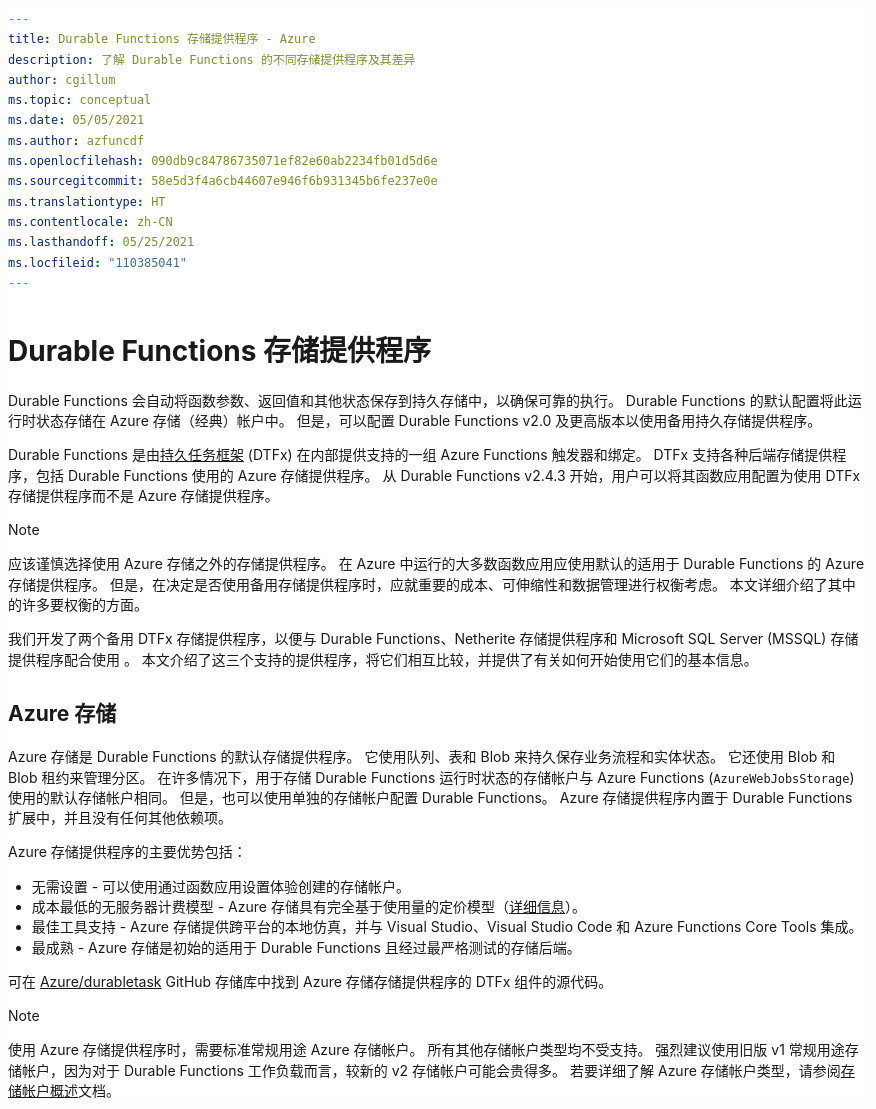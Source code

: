 ```yaml
---
title: Durable Functions 存储提供程序 - Azure
description: 了解 Durable Functions 的不同存储提供程序及其差异
author: cgillum
ms.topic: conceptual
ms.date: 05/05/2021
ms.author: azfuncdf
ms.openlocfilehash: 090db9c84786735071ef82e60ab2234fb01d5d6e
ms.sourcegitcommit: 58e5d3f4a6cb44607e946f6b931345b6fe237e0e
ms.translationtype: HT
ms.contentlocale: zh-CN
ms.lasthandoff: 05/25/2021
ms.locfileid: "110385041"
---
```

# <a name="durable-functions-storage-providers"></a>Durable Functions 存储提供程序

Durable Functions 会自动将函数参数、返回值和其他状态保存到持久存储中，以确保可靠的执行。 Durable Functions 的默认配置将此运行时状态存储在 Azure 存储（经典）帐户中。 但是，可以配置 Durable Functions v2.0 及更高版本以使用备用持久存储提供程序。

Durable Functions 是由[持久任务框架](https://github.com/Azure/durabletask) (DTFx) 在内部提供支持的一组 Azure Functions 触发器和绑定。 DTFx 支持各种后端存储提供程序，包括 Durable Functions 使用的 Azure 存储提供程序。 从 Durable Functions v2.4.3 开始，用户可以将其函数应用配置为使用 DTFx 存储提供程序而不是 Azure 存储提供程序。

> [!NOTE]
> 应该谨慎选择使用 Azure 存储之外的存储提供程序。 在 Azure 中运行的大多数函数应用应使用默认的适用于 Durable Functions 的 Azure 存储提供程序。 但是，在决定是否使用备用存储提供程序时，应就重要的成本、可伸缩性和数据管理进行权衡考虑。 本文详细介绍了其中的许多要权衡的方面。

我们开发了两个备用 DTFx 存储提供程序，以便与 Durable Functions、Netherite 存储提供程序和 Microsoft SQL Server (MSSQL) 存储提供程序配合使用 。 本文介绍了这三个支持的提供程序，将它们相互比较，并提供了有关如何开始使用它们的基本信息。

## <a name="azure-storage"></a>Azure 存储

Azure 存储是 Durable Functions 的默认存储提供程序。 它使用队列、表和 Blob 来持久保存业务流程和实体状态。 它还使用 Blob 和 Blob 租约来管理分区。 在许多情况下，用于存储 Durable Functions 运行时状态的存储帐户与 Azure Functions (`AzureWebJobsStorage`) 使用的默认存储帐户相同。 但是，也可以使用单独的存储帐户配置 Durable Functions。 Azure 存储提供程序内置于 Durable Functions 扩展中，并且没有任何其他依赖项。

Azure 存储提供程序的主要优势包括：

* 无需设置 - 可以使用通过函数应用设置体验创建的存储帐户。
* 成本最低的无服务器计费模型 - Azure 存储具有完全基于使用量的定价模型（[详细信息](durable-functions-billing.md#azure-storage-transactions)）。
* 最佳工具支持 - Azure 存储提供跨平台的本地仿真，并与 Visual Studio、Visual Studio Code 和 Azure Functions Core Tools 集成。
* 最成熟 - Azure 存储是初始的适用于 Durable Functions 且经过最严格测试的存储后端。

可在 [Azure/durabletask](https://github.com/Azure/durabletask/tree/main/src/DurableTask.AzureStorage) GitHub 存储库中找到 Azure 存储存储提供程序的 DTFx 组件的源代码。

> [!NOTE]
> 使用 Azure 存储提供程序时，需要标准常规用途 Azure 存储帐户。 所有其他存储帐户类型均不受支持。 强烈建议使用旧版 v1 常规用途存储帐户，因为对于 Durable Functions 工作负载而言，较新的 v2 存储帐户可能会贵得多。 若要详细了解 Azure 存储帐户类型，请参阅[存储帐户概述](../../storage/common/storage-account-overview.md)文档。
